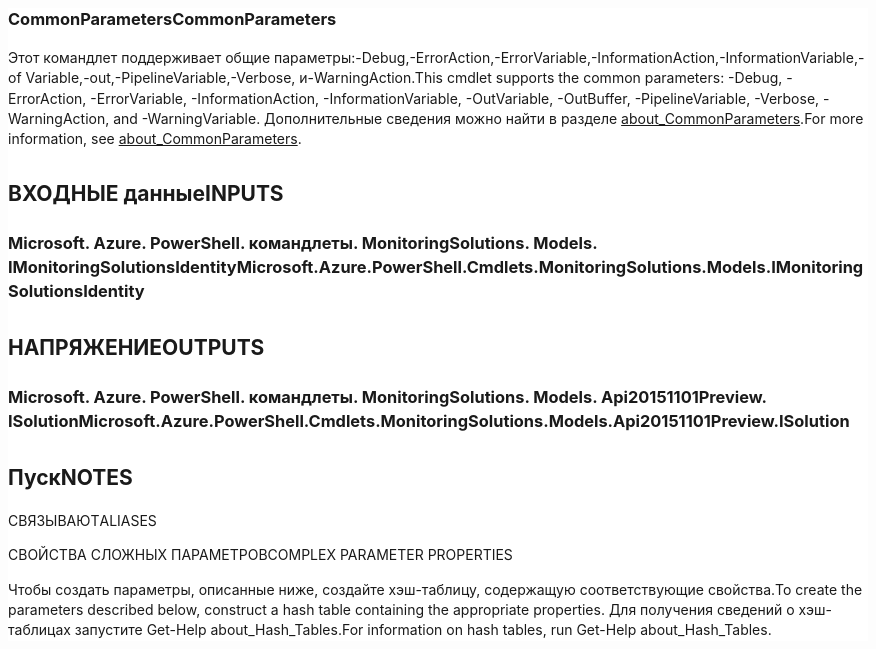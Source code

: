 ### <span data-ttu-id="d4f1d-135">CommonParameters</span><span class="sxs-lookup"><span data-stu-id="d4f1d-135">CommonParameters</span></span>
<span data-ttu-id="d4f1d-136">Этот командлет поддерживает общие параметры:-Debug,-ErrorAction,-ErrorVariable,-InformationAction,-InformationVariable,-of Variable,-out,-PipelineVariable,-Verbose, и-WarningAction.</span><span class="sxs-lookup"><span data-stu-id="d4f1d-136">This cmdlet supports the common parameters: -Debug, -ErrorAction, -ErrorVariable, -InformationAction, -InformationVariable, -OutVariable, -OutBuffer, -PipelineVariable, -Verbose, -WarningAction, and -WarningVariable.</span></span> <span data-ttu-id="d4f1d-137">Дополнительные сведения можно найти в разделе [about_CommonParameters](http://go.microsoft.com/fwlink/?LinkID=113216).</span><span class="sxs-lookup"><span data-stu-id="d4f1d-137">For more information, see [about_CommonParameters](http://go.microsoft.com/fwlink/?LinkID=113216).</span></span>

## <span data-ttu-id="d4f1d-138">ВХОДНЫЕ данные</span><span class="sxs-lookup"><span data-stu-id="d4f1d-138">INPUTS</span></span>

### <span data-ttu-id="d4f1d-139">Microsoft. Azure. PowerShell. командлеты. MonitoringSolutions. Models. IMonitoringSolutionsIdentity</span><span class="sxs-lookup"><span data-stu-id="d4f1d-139">Microsoft.Azure.PowerShell.Cmdlets.MonitoringSolutions.Models.IMonitoringSolutionsIdentity</span></span>

## <span data-ttu-id="d4f1d-140">НАПРЯЖЕНИЕ</span><span class="sxs-lookup"><span data-stu-id="d4f1d-140">OUTPUTS</span></span>

### <span data-ttu-id="d4f1d-141">Microsoft. Azure. PowerShell. командлеты. MonitoringSolutions. Models. Api20151101Preview. ISolution</span><span class="sxs-lookup"><span data-stu-id="d4f1d-141">Microsoft.Azure.PowerShell.Cmdlets.MonitoringSolutions.Models.Api20151101Preview.ISolution</span></span>

## <span data-ttu-id="d4f1d-142">Пуск</span><span class="sxs-lookup"><span data-stu-id="d4f1d-142">NOTES</span></span>

<span data-ttu-id="d4f1d-143">СВЯЗЫВАЮТ</span><span class="sxs-lookup"><span data-stu-id="d4f1d-143">ALIASES</span></span>

<span data-ttu-id="d4f1d-144">СВОЙСТВА СЛОЖНЫХ ПАРАМЕТРОВ</span><span class="sxs-lookup"><span data-stu-id="d4f1d-144">COMPLEX PARAMETER PROPERTIES</span></span>

<span data-ttu-id="d4f1d-145">Чтобы создать параметры, описанные ниже, создайте хэш-таблицу, содержащую соответствующие свойства.</span><span class="sxs-lookup"><span data-stu-id="d4f1d-145">To create the parameters described below, construct a hash table containing the appropriate properties.</span></span> <span data-ttu-id="d4f1d-146">Для получения сведений о хэш-таблицах запустите Get-Help about_Hash_Tables.</span><span class="sxs-lookup"><span data-stu-id="d4f1d-146">For information on hash tables, run Get-Help about_Hash_Tables.</span></span>
